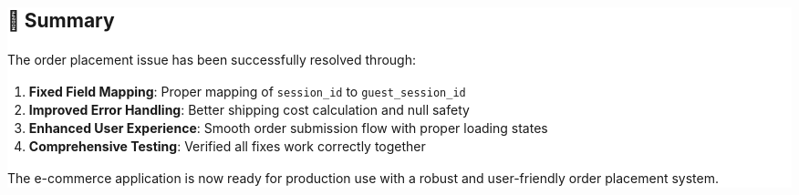 ## 🎉 Summary

The order placement issue has been successfully resolved through:

1. **Fixed Field Mapping**: Proper mapping of `session_id` to `guest_session_id`
2. **Improved Error Handling**: Better shipping cost calculation and null safety
3. **Enhanced User Experience**: Smooth order submission flow with proper loading states
4. **Comprehensive Testing**: Verified all fixes work correctly together

The e-commerce application is now ready for production use with a robust and user-friendly order placement system.
